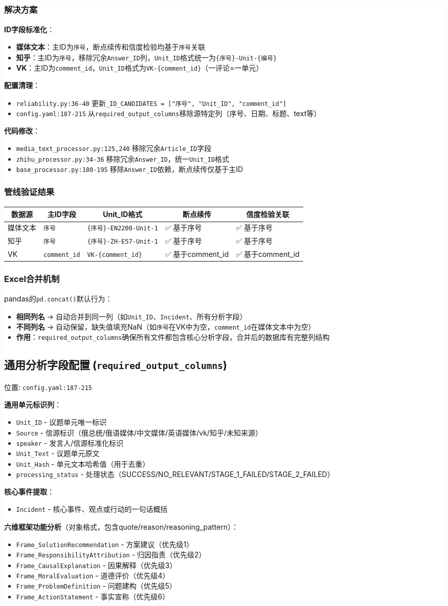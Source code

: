 ### 解决方案
**ID字段标准化**：
- **媒体文本**：主ID为`序号`，断点续传和信度检验均基于`序号`关联
- **知乎**：主ID为`序号`，移除冗余`Answer_ID`列，`Unit_ID`格式统一为`{序号}-Unit-{编号}`
- **VK**：主ID为`comment_id`，`Unit_ID`格式为`VK-{comment_id}`（一评论=一单元）

**配置清理**：
- `reliability.py:36-40` 更新`_ID_CANDIDATES = ["序号", "Unit_ID", "comment_id"]`
- `config.yaml:187-215` 从`required_output_columns`移除源特定列（序号、日期、标题、text等）

**代码修改**：
- `media_text_processor.py:125,240` 移除冗余`Article_ID`字段
- `zhihu_processor.py:34-36` 移除冗余`Answer_ID`，统一`Unit_ID`格式
- `base_processor.py:180-195` 移除`Answer_ID`依赖，断点续传仅基于主ID

### 管线验证结果
| 数据源 | 主ID字段 | Unit_ID格式 | 断点续传 | 信度检验关联 |
|--------|----------|-------------|----------|--------------|
| 媒体文本 | `序号` | `{序号}-EN2208-Unit-1` | ✅ 基于序号 | ✅ 基于序号 |
| 知乎 | `序号` | `{序号}-ZH-E57-Unit-1` | ✅ 基于序号 | ✅ 基于序号 |
| VK | `comment_id` | `VK-{comment_id}` | ✅ 基于comment_id | ✅ 基于comment_id |

### Excel合并机制
pandas的`pd.concat()`默认行为：
- **相同列名** → 自动合并到同一列（如`Unit_ID`、`Incident`、所有分析字段）
- **不同列名** → 自动保留，缺失值填充NaN（如`序号`在VK中为空，`comment_id`在媒体文本中为空）
- **作用**：`required_output_columns`确保所有文件都包含核心分析字段，合并后的数据库有完整列结构

## 通用分析字段配置 (`required_output_columns`)

位置: `config.yaml:187-215`

**通用单元标识列**：
- `Unit_ID` - 议题单元唯一标识
- `Source` - 信源标识（俄总统/俄语媒体/中文媒体/英语媒体/vk/知乎/未知来源）
- `speaker` - 发言人/信源标准化标识
- `Unit_Text` - 议题单元原文
- `Unit_Hash` - 单元文本哈希值（用于去重）
- `processing_status` - 处理状态（SUCCESS/NO_RELEVANT/STAGE_1_FAILED/STAGE_2_FAILED）

**核心事件提取**：
- `Incident` - 核心事件、观点或行动的一句话概括

**六维框架功能分析**（对象格式，包含quote/reason/reasoning_pattern）：
- `Frame_SolutionRecommendation` - 方案建议（优先级1）
- `Frame_ResponsibilityAttribution` - 归因指责（优先级2）
- `Frame_CausalExplanation` - 因果解释（优先级3）
- `Frame_MoralEvaluation` - 道德评价（优先级4）
- `Frame_ProblemDefinition` - 问题建构（优先级5）
- `Frame_ActionStatement` - 事实宣称（优先级6）
